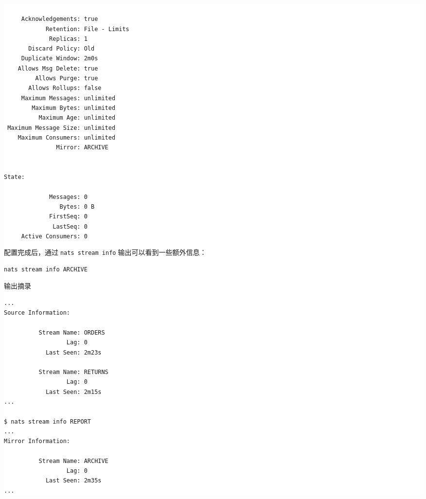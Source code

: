 ```text

     Acknowledgements: true
            Retention: File - Limits
             Replicas: 1
       Discard Policy: Old
     Duplicate Window: 2m0s
    Allows Msg Delete: true
         Allows Purge: true
       Allows Rollups: false
     Maximum Messages: unlimited
        Maximum Bytes: unlimited
          Maximum Age: unlimited
 Maximum Message Size: unlimited
    Maximum Consumers: unlimited
               Mirror: ARCHIVE


State:

             Messages: 0
                Bytes: 0 B
             FirstSeq: 0
              LastSeq: 0
     Active Consumers: 0
```

配置完成后，通过 `nats stream info` 输出可以看到一些额外信息：

```shell
nats stream info ARCHIVE
``` 
输出摘录
```text
...
Source Information:

          Stream Name: ORDERS
                  Lag: 0
            Last Seen: 2m23s

          Stream Name: RETURNS
                  Lag: 0
            Last Seen: 2m15s
...

$ nats stream info REPORT
...
Mirror Information:

          Stream Name: ARCHIVE
                  Lag: 0
            Last Seen: 2m35s
...
```

